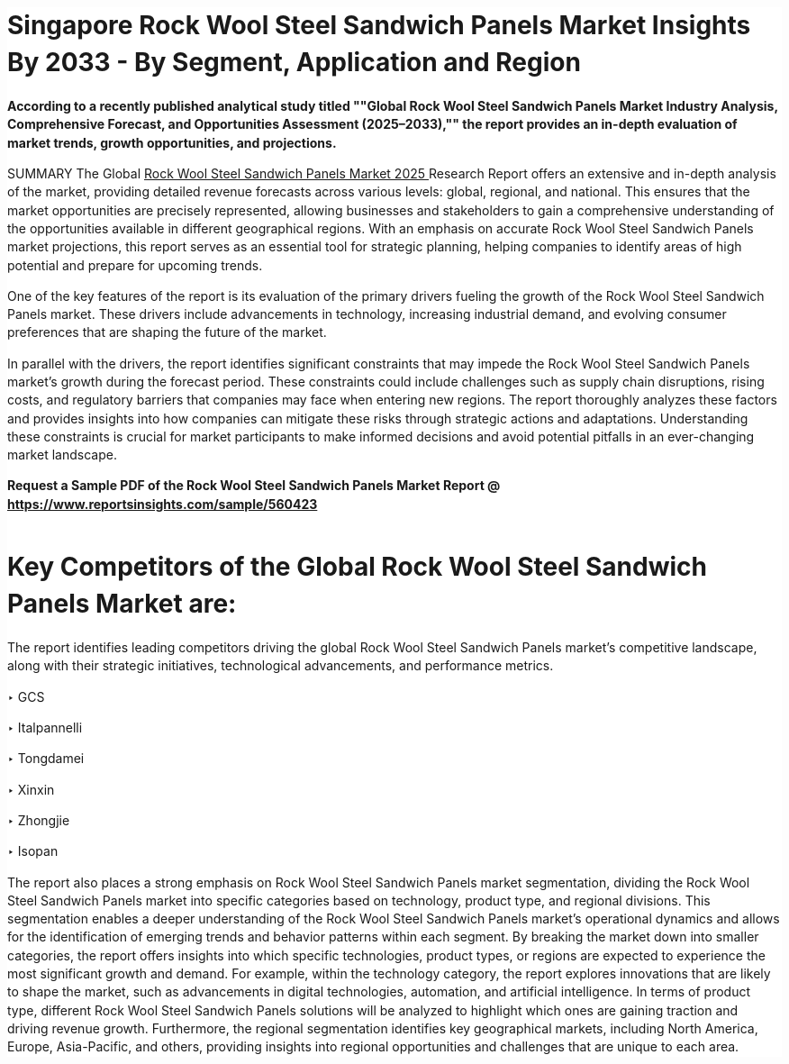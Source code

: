 # Singapore Rock Wool Steel Sandwich Panels Market Insights By 2033 - By Segment, Application and Region

<strong>According to a recently published analytical study titled ""Global Rock Wool Steel Sandwich Panels Market Industry Analysis, Comprehensive Forecast, and Opportunities Assessment (2025–2033),"" the report provides an in-depth evaluation of market trends, growth opportunities, and projections.</strong>

SUMMARY The Global <a href=https://www.reportsinsights.com/sample/560423>Rock Wool Steel Sandwich Panels Market 2025 </a> Research Report offers an extensive and in-depth analysis of the market, providing detailed revenue forecasts across various levels: global, regional, and national. This ensures that the market opportunities are precisely represented, allowing businesses and stakeholders to gain a comprehensive understanding of the opportunities available in different geographical regions. With an emphasis on accurate Rock Wool Steel Sandwich Panels market projections, this report serves as an essential tool for strategic planning, helping companies to identify areas of high potential and prepare for upcoming trends.

One of the key features of the report is its evaluation of the primary drivers fueling the growth of the Rock Wool Steel Sandwich Panels market. These drivers include advancements in technology, increasing industrial demand, and evolving consumer preferences that are shaping the future of the market. 

In parallel with the drivers, the report identifies significant constraints that may impede the Rock Wool Steel Sandwich Panels market’s growth during the forecast period. These constraints could include challenges such as supply chain disruptions, rising costs, and regulatory barriers that companies may face when entering new regions. The report thoroughly analyzes these factors and provides insights into how companies can mitigate these risks through strategic actions and adaptations. Understanding these constraints is crucial for market participants to make informed decisions and avoid potential pitfalls in an ever-changing market landscape.

<strong>Request a Sample PDF of the Rock Wool Steel Sandwich Panels Market Report </strong><strong>@<a href=https://www.reportsinsights.com/sample/560423> https://www.reportsinsights.com/sample/560423</a></strong></font>

# <strong>Key Competitors of the Global Rock Wool Steel Sandwich Panels Market are:</strong>

The report identifies leading competitors driving the global Rock Wool Steel Sandwich Panels market’s competitive landscape, along with their strategic initiatives, technological advancements, and performance metrics.

‣ GCS

‣ Italpannelli

‣ Tongdamei

‣ Xinxin

‣ Zhongjie

‣ Isopan

The report also places a strong emphasis on Rock Wool Steel Sandwich Panels market segmentation, dividing the Rock Wool Steel Sandwich Panels market into specific categories based on technology, product type, and regional divisions. This segmentation enables a deeper understanding of the Rock Wool Steel Sandwich Panels market’s operational dynamics and allows for the identification of emerging trends and behavior patterns within each segment. By breaking the market down into smaller categories, the report offers insights into which specific technologies, product types, or regions are expected to experience the most significant growth and demand. For example, within the technology category, the report explores innovations that are likely to shape the market, such as advancements in digital technologies, automation, and artificial intelligence. In terms of product type, different Rock Wool Steel Sandwich Panels solutions will be analyzed to highlight which ones are gaining traction and driving revenue growth. Furthermore, the regional segmentation identifies key geographical markets, including North America, Europe, Asia-Pacific, and others, providing insights into regional opportunities and challenges that are unique to each area.
